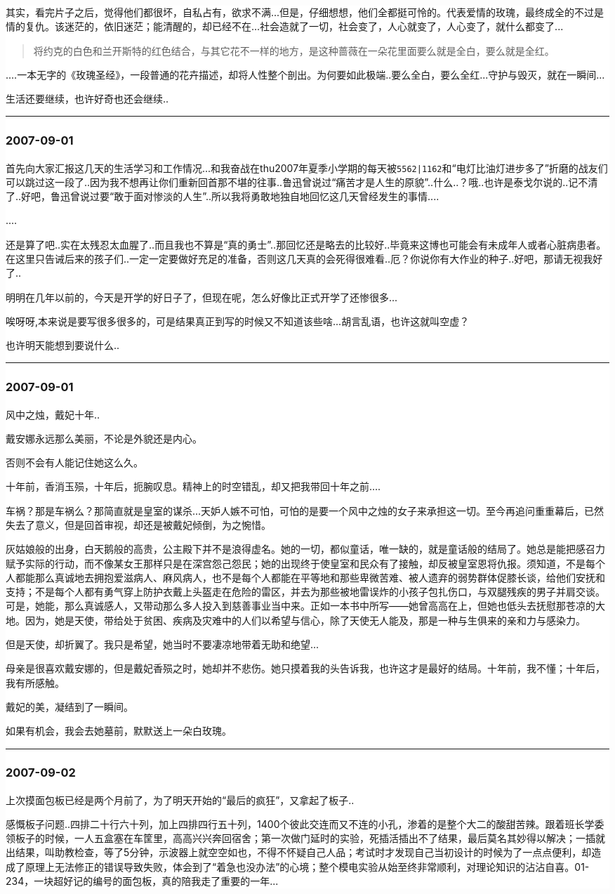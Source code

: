 其实，看完片子之后，觉得他们都很坏，自私占有，欲求不满...但是，仔细想想，他们全都挺可怜的。代表爱情的玫瑰，最终成全的不过是情的复仇。该迷茫的，依旧迷茫；能清醒的，却已经不在...社会造就了一切，社会变了，人心就变了，人心变了，就什么都变了...

> 将约克的白色和兰开斯特的红色结合，与其它花不一样的地方，是这种蔷薇在一朵花里面要么就是全白，要么就是全红。

....一本无字的《玫瑰圣经》，一段普通的花卉描述，却将人性整个剖出。为何要如此极端..要么全白，要么全红...守护与毁灭，就在一瞬间...

生活还要继续，也许好奇也还会继续..

---

### 2007-09-01

首先向大家汇报这几天的生活学习和工作情况...和我奋战在thu2007年夏季小学期的每天被`5562|1162`和“电灯比油灯进步多了”折磨的战友们可以跳过这一段了..因为我不想再让你们重新回首那不堪的往事..鲁迅曾说过“痛苦才是人生的原貌”..什么..？哦..也许是泰戈尔说的..记不清了..好吧，鲁迅曾说过要“敢于面对惨淡的人生”..所以我将勇敢地独自地回忆这几天曾经发生的事情....

....

还是算了吧..实在太残忍太血腥了..而且我也不算是“真的勇士”..那回忆还是略去的比较好..毕竟来这博也可能会有未成年人或者心脏病患者。在这里只告诫后来的孩子们..一定一定要做好充足的准备，否则这几天真的会死得很难看..厄？你说你有大作业的种子..好吧，那请无视我好了..

明明在几年以前的，今天是开学的好日子了，但现在呢，怎么好像比正式开学了还惨很多...

唉呀呀,本来说是要写很多很多的，可是结果真正到写的时候又不知道该些啥...胡言乱语，也许这就叫空虚？

也许明天能想到要说什么..

---

### 2007-09-01

风中之烛，戴妃十年..

戴安娜永远那么美丽，不论是外貌还是内心。

否则不会有人能记住她这么久。

十年前，香消玉殒，十年后，扼腕叹息。精神上的时空错乱，却又把我带回十年之前....

车祸？那是车祸么？那简直就是皇室的谋杀...天妒人嫉不可怕，可怕的是要一个风中之烛的女子来承担这一切。至今再追问重重幕后，已然失去了意义，但是回首审视，却还是被戴妃倾倒，为之惋惜。

灰姑娘般的出身，白天鹅般的高贵，公主殿下并不是浪得虚名。她的一切，都似童话，唯一缺的，就是童话般的结局了。她总是能把感召力赋予实际的行动，而不像某女王那样只是在深宫怨己怨民；她的出现终于使皇室和民众有了接触，却反被皇室恩将仇报。须知道，不是每个人都能那么真诚地去拥抱爱滋病人、麻风病人，也不是每个人都能在平等地和那些卑微苦难、被人遗弃的弱势群体促膝长谈，给他们安抚和支持；不是每个人都有勇气穿上防护衣戴上头盔走在危险的雷区，并去为那些被地雷误炸的小孩子包扎伤口，与双腿残疾的男子并肩交谈。可是，她能，那么真诚感人，又带动那么多人投入到慈善事业当中来。正如一本书中所写——她曾高高在上，但她也低头去抚慰那苍凉的大地。因为，她是天使，带给处于贫困、疾病及灾难中的人们以希望与信心，除了天使无人能及，那是一种与生俱来的亲和力与感染力。

但是天使，却折翼了。我只是希望，她当时不要凄凉地带着无助和绝望...

母亲是很喜欢戴安娜的，但是戴妃香殒之时，她却并不悲伤。她只摸着我的头告诉我，也许这才是最好的结局。十年前，我不懂；十年后，我有所感触。

戴妃的美，凝结到了一瞬间。

如果有机会，我会去她墓前，默默送上一朵白玫瑰。

---

### 2007-09-02

上次摸面包板已经是两个月前了，为了明天开始的“最后的疯狂”，又拿起了板子..

感慨板子问题..四排二十行六十列，加上四排四行五十列，1400个彼此交连而又不连的小孔，渗着的是整个大二的酸甜苦辣。跟着班长学委领板子的时候，一人五盒塞在车筐里，高高兴兴奔回宿舍；第一次做门延时的实验，死插活插出不了结果，最后莫名其妙得以解决；一插就出结果，叫助教检查，等了5分钟，示波器上就空空如也，不得不怀疑自己人品；考试时才发现自己当初设计的时候为了一点点便利，却造成了原理上无法修正的错误导致失败，体会到了“着急也没办法”的心境；整个模电实验从始至终非常顺利，对理论知识的沾沾自喜。01-234，一块超好记的编号的面包板，真的陪我走了重要的一年...

